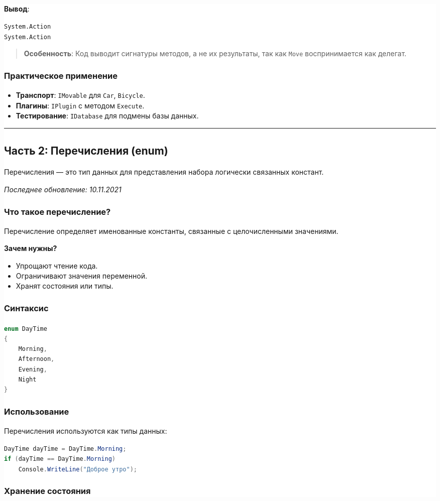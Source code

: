 **Вывод**:
```
System.Action
System.Action
```

> **Особенность**: Код выводит сигнатуры методов, а не их результаты, так как `Move` воспринимается как делегат.

### Практическое применение

- **Транспорт**: `IMovable` для `Car`, `Bicycle`.
- **Плагины**: `IPlugin` с методом `Execute`.
- **Тестирование**: `IDatabase` для подмены базы данных.

---

## Часть 2: Перечисления (enum)

Перечисления — это тип данных для представления набора логически связанных констант.

*Последнее обновление: 10.11.2021*

### Что такое перечисление?

Перечисление определяет именованные константы, связанные с целочисленными значениями.

**Зачем нужны?**
- Упрощают чтение кода.
- Ограничивают значения переменной.
- Хранят состояния или типы.

### Синтаксис

```csharp
enum DayTime
{
    Morning,
    Afternoon,
    Evening,
    Night
}
```

### Использование

Перечисления используются как типы данных:

```csharp
DayTime dayTime = DayTime.Morning;
if (dayTime == DayTime.Morning)
    Console.WriteLine("Доброе утро");
```

### Хранение состояния
